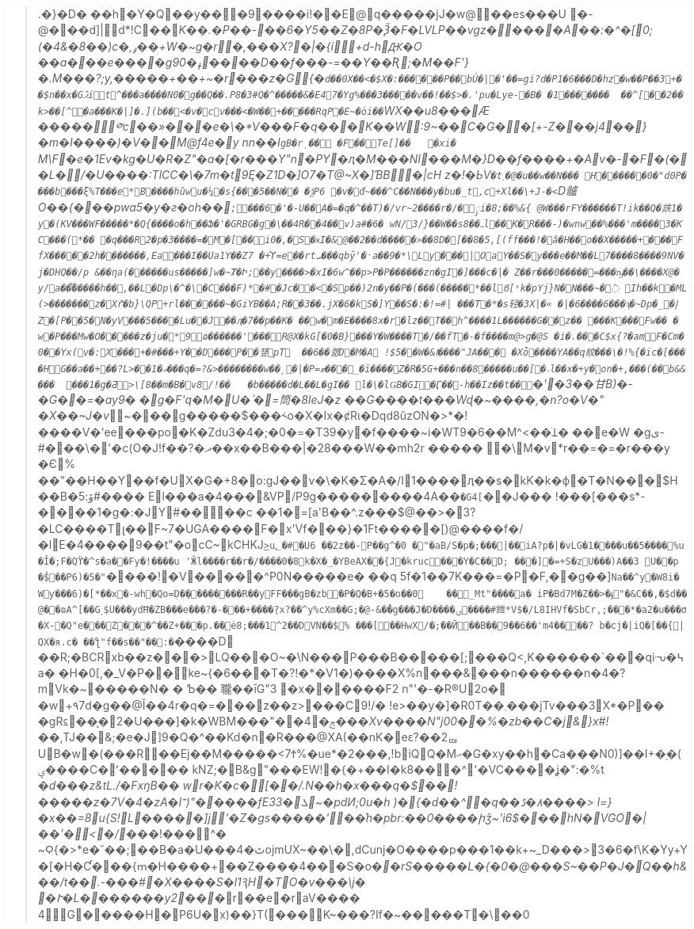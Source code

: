 > .�}�D�  ��h񍗁�Y�Q��y���9����i!��E@q�����jJ�w @��es���U �-@���d]|d\*!C��_K��.�P��-��6�Y5��Z�8P�Ѯ�F�LVLP��vgz�����A��:�^�[*0;(�4&�8��)c�,ۄ��+W�~g�r�*,���X?�|�{í+d-hԪ�O ��a���e���񗢜�g90�ߪ����D��f���-=��Y��Ʀ;�M��F'}�.M���?;y,�����+��+~�r���z�G{�`d��0X��<�$X�:������P��bÚ�|�'��=gi?d�P1�6���D�hzٰ�w��P��3+��$n��x�Gޕؕit^���a����N0�g��Q��.P8�3#Q�^�����&�E47�Yg%���3�����v��!��$>�.'pu�Lye-�B� �1�������	��^[��2��k>��[^�a���K�|]�.](b��<�v�cv���<�W��+�����RqP�E~� ؐoi��`WX��u8���Æ �����༳c��»���e�\�*V���F�q���K��W:9~��C�G�ؔ�[+-Z�﫲��j4��}�m�I��*��)�V��M@f4e�y nn��I`gB�rͺ��
�F��Te[]��	�xi�`M\F�e�1Ev�kg�U�R�Z"�a�[�r���Y"n�PY�ԯ�M���NI���M�}D��f����+�Av�-�F�(��L�/�U����:TlCC�\�7m�t9Ę�Z1D�]O7�T@~X�]ƁB�|cH z�!�ЬV`�t˰�@�u��w��N���
H������0�"d0P����b���ξ%T���e*B����hȕwu�¼�s{���5��N��
�ѯP6
�v�đ~���^C��N���y�bu�_t,c+Xl��\+J-�<`D髗O��{���pwa5�y�ƨ�oh��`;���6�'�-U��A�=�q�^��T)�/vr~2����r݁�/�ှi�8;��%&{
> @ W���rFY������T!ik��Q�詄1�y�(KV���WF�����*�Q{����o�h��Ֆ�'�GRBG�g�\��4R��4��v)a#�6�
> wN/3/}��W��sߺ��8l��K�R���-)�wnw��%���'m����3�KC���(*��
> �q���R2�p�3����=�M�[��΂i0�,�S�ӿI�&@��2��d�����»��8D�[��8�5,[(ff���!�ǎ�H��o��X��� ��+���FfX�����2h�������,Ea���I��ؔUa1Y��Z7 �+ϓ=e��rtܝ���qbȳ'�ˑa��9�*\Ly���|OaY��S�y���e��M��L7����8����9NV�j�DHQ��/p &��ηa(������us�����]w�~Ⱦ�Ի;��y����>�xI�6w^��p>P�P������zn�gI�]���c�|�
> Z��r���0�����=���ҧ��\����X@�y/a��֟�����h��,��L࿗�Dp\�^�\�C���F)*�#�Jc��<�Sp��)2n�y��P�(���(�����*��lᲬ[ˢk�pYj}N�N���~�߮
> Ih��k�ML(>�������z�X݉r�b}\QP+rl������~�GiYB��A;R��3��.jX�6�kS�]Y��S�:�!=#| ���T�*�s轻�3X|�« �|�6� ���6���ԇ�~Dp�_�إZ�[P��5�ͦN�yV���5����Lu��J��ԯ�7��p��K�
> ��w�m�E����8x�r�lz��T��h^����1L������G��z��
> ���K���Fw��
> �w�P���Mw�O�����z�ju�*9ɷ������'���R@X� kG[�0�B}���Y�W����T�/��fT�-�f����m@>g�@S
> �i�.� ��C$x{?�amF�Cm�0��Yx(v�:X���+�#���+Y��D���P��쟾pT	��6��콂D�M�A !$5��W�&ߊ����"JA��� �Xȱ����YА��q紋���\�!%{�ic�[����HG��a��+��?L>��ޢ�1���q�=?&>��������w��̦�|�P=ޓ���_�ï����Z�R�5G+���n��8�����u��[�؞l��x�+y�on�+,���(��b&&���	���1�g�Ƌ>\[8��m�B�v8/!��	�b�����d�L��L�gI��
l�\�lǤB�GI�Ӌ��-h��Iz��t��`�'�3��⽢B)�-�G��=�ay9� �g�F'q�M�U�՛�=筒�8IeJ�z
��G̓��*��t���Wɖ�~����,�n?o�V�"
�X��~J�v_~���g�����$���༨o�X�Ix�ȼRɩ�Dqd8ŭzON�>*�!����V�'ee���po�K�Zdu3�4�;�0�=�T39�y�f����~i�WT9�6��M^<��ֹꞱ� ��e�W �gی-#���\�'�c(O�J!f��?�ދ��x��B���|�28���W��mh2r
> ����� �\M�v*r��=�=�r���y
> �Є%
> ��"��H��Y��f�UX�G�+8�o:gJ��v�\�K�Σ�A�/I1����ӆ��s�kK�k�ф�T�N���$H��B�ۆ:5#����
Еl���a�4���&VP/P9g���������4A��`�G4[`��J��� !���[���s*-	����1�g�:�JY#����c	��1�=[a'B��^.z���$@��>�3?�LC����Tլ��F~7�UGA����F�x'Vf���}�1Ft�����[)@����f�/�lE�4����9��t"�ocC~kCHKJ`͜>u؂�#�U6 ��2z��-P��g^�0 �"�aB/S�p�;���|��iA?p�|�vLG�1����u��5����%u�Ȋ�;F�Qϔ�^s�a��Fy�!����u
> 'Ӂl����r��r�/����0�8k�X�_�YBeAX��{J�kruc���Y�C��D;
> ���]�=+S�zU���)A��3 U��p�̉$��P6)�5�"`����!�V�����^P0N�����e�	��q 5f�1��7K���=�P�F,��g��]`Na��^y�W8i�Wƴ���6)�[*��x�-wh�Qo=ܼD�ܱ��������R��yFF���gB�zb�P�Q�B+�5�o��޲0	��_Mt"����a�	iP�Bd7M�Z��>�ֈ"�&C��,�$d��@��ɷA^[��G˲$U���ydĦ�ZB���e���?�-���+����ܻ?x?��^y%cXm��G;�@-&�̉�g���J�D����ۍ����#鉪*V$�/L8IHVf�SbCr,;���*�a2�u���σ�X-�Q"e���Z���^��Z+���p.��ė8;���1^2��DVN��$% ���[��HwX/�;��Ӣ��B��9��6��'m4����? b�cj�|iQ�[��{|QX�я.c�
> ��ƪ"f��s��"��:�`����D  ��R;�BCRxb��z���>LQ���O~�\N���P���B�����[;���Q<,K������`���qiᣎ�߆a� �H�0[,�_V�P��ke~{�6���T�?!�*�V1�)����X%n���&���n������n�4�?mVk�~�����N�
> �
> Ƅ�� 䏊��īG"3
> �x��͂��� �F2 n"'�-�R®U2o��w՘+٩7d�g��@Ĭ��4r�q�=���z��z>���C9!/� !e>��y�]�R0T��܂���jTv���3X*�P��
> �gR⃀��̨�2�U���]�k�WBM���"�۝�4�ݮ���*Xv����N"j00��%�zb��C�j&}x#!*��,TJ��&;�e�J]9�Q�^��Kd�n�R���@XA(��nK�܎eԑ?��2ퟎUB�w�(���R��Ej��M�����<7Ϯ%�ue*�2���,!biQQ�Mޙ�G�xy��h�Ca���N0)]��I+�֭�(ؠ����C�ʻ�����
> kNZ;�B&g"���EW!�{�+��I�k8���^'�VC����ʝ�":�%t �*d���z&tL./�FxŋB��
> wr�K�c�[��/.N��h�x���q�$��!�����z�7V�4�zA�I־)"�����fEܠ�33~�pdͶ;0u�h
> )�{�d��^�q��٨�ڈ����> l=}�x��=8u{S!L�����]j'�Z�gs�����'��͛h�pbr:��0����իǯ~'i6$���hN�VGO�|��'�<�/���*!���^�
> ~Ϙ{�>*e�˘��;��B�a�U���ٹ�4ojmUX~��\�,dCuǌ�O����p���1��k+\~\_D���>3�6�f\K�Yy+Y�[�H�Ƈ���{ՠ�H����+��Z����4���S�o�*�rS�����L�{�0�@���S~��P�J�Q��h&��/t��΁\.-���#�X����S�l1ԆH�TO�v���\j�\
> �Ւ�L�������y2��*�r��e�raV���� 4G�����H�P6U�x)��}T(���K~���?If�~�*�*���T�\��0